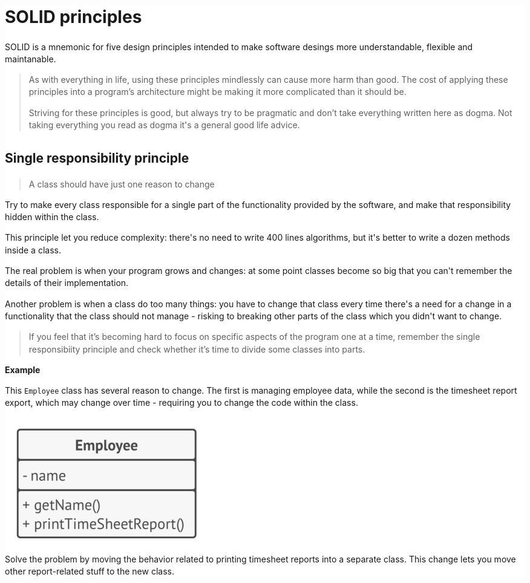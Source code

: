 # SOLID principles

SOLID is a mnemonic for five design principles intended to make software desings more understandable, flexible and maintanable.

> As with everything in life, using these principles mindlessly can cause more harm than good. 
The cost of applying these principles into a program’s architecture might be making it more complicated than it should be. 
>
> Striving for these principles is good,
but always try to be pragmatic and don’t take everything written here as dogma. Not taking everything you read as dogma it's a general good life advice.

## **S**ingle responsibility principle

> A class should have just one reason to change

Try to make every class responsible for a single part of the functionality provided by the software, and make that responsibility hidden within the class.

This principle let you reduce complexity: there's no need to write 400 lines algorithms, but it's better to write a dozen methods inside a class.

The real problem is when your program grows and changes: at some point classes become so big that you can't remember the details of their implementation.

Another problem is when a class do too many things: you have to change that class every time there's a need for a change in a functionality that the class should not manage - risking to breaking other parts of the class which you didn't want to change.

> If you feel that it’s becoming hard to focus on specific aspects of the program one at a time, remember the single responsibiity principle and check whether it’s time to divide some classes into parts.

**Example**

This `Employee` class has several reason to change. 
The first is managing employee data, while the second is the timesheet report export, which may change over time - requiring you to change the code within the class.

![S - before](img/solid/s_before.png)

Solve the problem by moving the behavior related to printing timesheet reports into a separate class. 
This change lets you move other report-related stuff to the new class.

